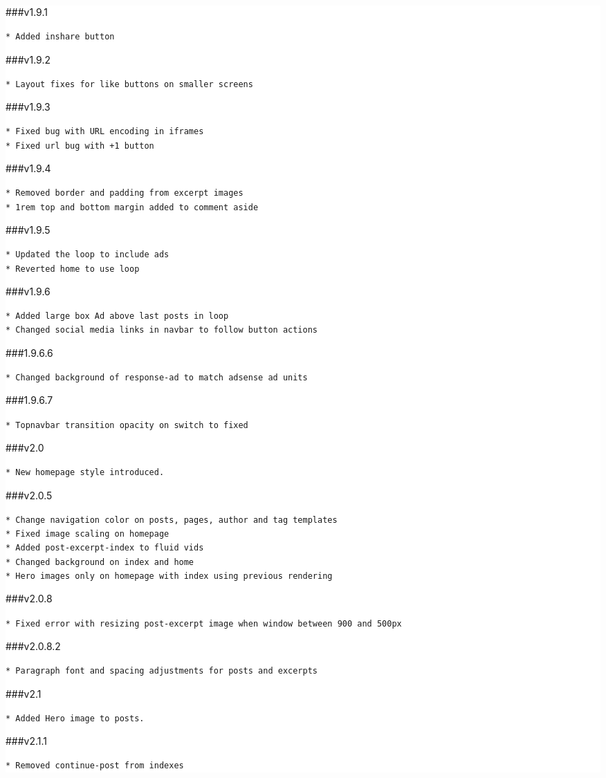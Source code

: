###v1.9.1

	* Added inshare button

###v1.9.2

	* Layout fixes for like buttons on smaller screens

###v1.9.3

	* Fixed bug with URL encoding in iframes
	* Fixed url bug with +1 button

###v1.9.4

	* Removed border and padding from excerpt images
	* 1rem top and bottom margin added to comment aside

###v1.9.5

	* Updated the loop to include ads
	* Reverted home to use loop

###v1.9.6

	* Added large box Ad above last posts in loop
	* Changed social media links in navbar to follow button actions

###1.9.6.6

	* Changed background of response-ad to match adsense ad units

###1.9.6.7

	* Topnavbar transition opacity on switch to fixed

###v2.0

	* New homepage style introduced.

###v2.0.5

	* Change navigation color on posts, pages, author and tag templates
	* Fixed image scaling on homepage
	* Added post-excerpt-index to fluid vids
	* Changed background on index and home
	* Hero images only on homepage with index using previous rendering

###v2.0.8

	* Fixed error with resizing post-excerpt image when window between 900 and 500px

###v2.0.8.2

	* Paragraph font and spacing adjustments for posts and excerpts

###v2.1

	* Added Hero image to posts.

###v2.1.1

	* Removed continue-post from indexes
